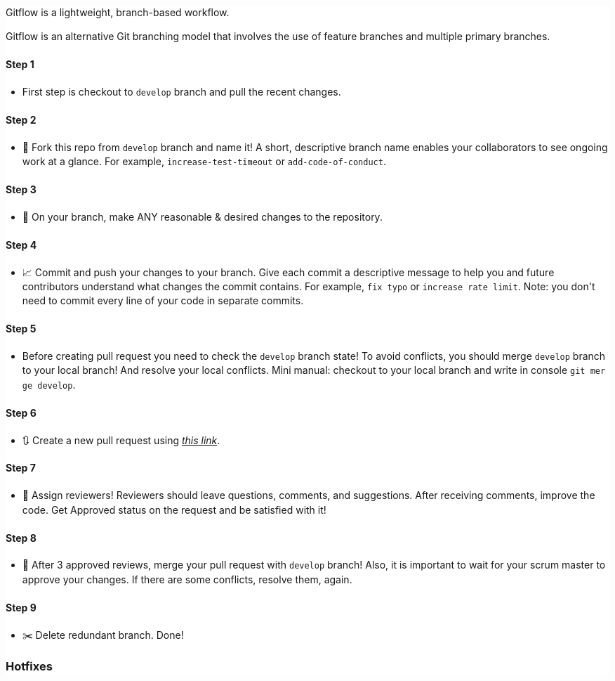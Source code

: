 Gitflow is a lightweight, branch-based workflow.

Gitflow is an alternative Git branching model that involves the use of feature branches and multiple primary branches.

#### Step 1

- First step is checkout to `develop` branch and pull the recent changes.

#### Step 2

- 🍴 Fork this repo from `develop` branch and name it! A short, descriptive branch name enables your collaborators to see ongoing work at a glance. For example, `increase-test-timeout` or `add-code-of-conduct`. 

#### Step 3

- 🔨 On your branch, make ANY reasonable & desired changes to the repository.

#### Step 4

- :chart_with_upwards_trend: Commit and push your changes to your branch. 
Give each commit a descriptive message to help you and future contributors understand what changes the commit contains. 
For example, `fix typo` or `increase rate limit`. Note: you don't need to commit every line of your code in separate commits.

#### Step 5

- Before creating pull request you need to check the `develop` branch state! To avoid conflicts, you should merge `develop` branch to your local branch! And resolve your local conflicts. Mini manual: checkout to your local branch and write in console `git merge develop`.

#### Step 6

- 🔃 Create a new pull request using <a href="https://github.com/project-studying-dotnet/Streetcode-Admin-March-02.git" target="_blank">*this link*</a>.

#### Step 7

- :raising_hand: Assign reviewers! Reviewers should leave questions, comments, and suggestions. After receiving comments, improve the code. Get Approved status on the request and be satisfied with it! 

#### Step 8

- :tada: After 3 approved reviews, merge your pull request with `develop` branch! Also, it is important to wait for your scrum master to approve your changes. If there are some conflicts, resolve them, again.

#### Step 9

- :scissors: Delete redundant branch. Done!

### Hotfixes
